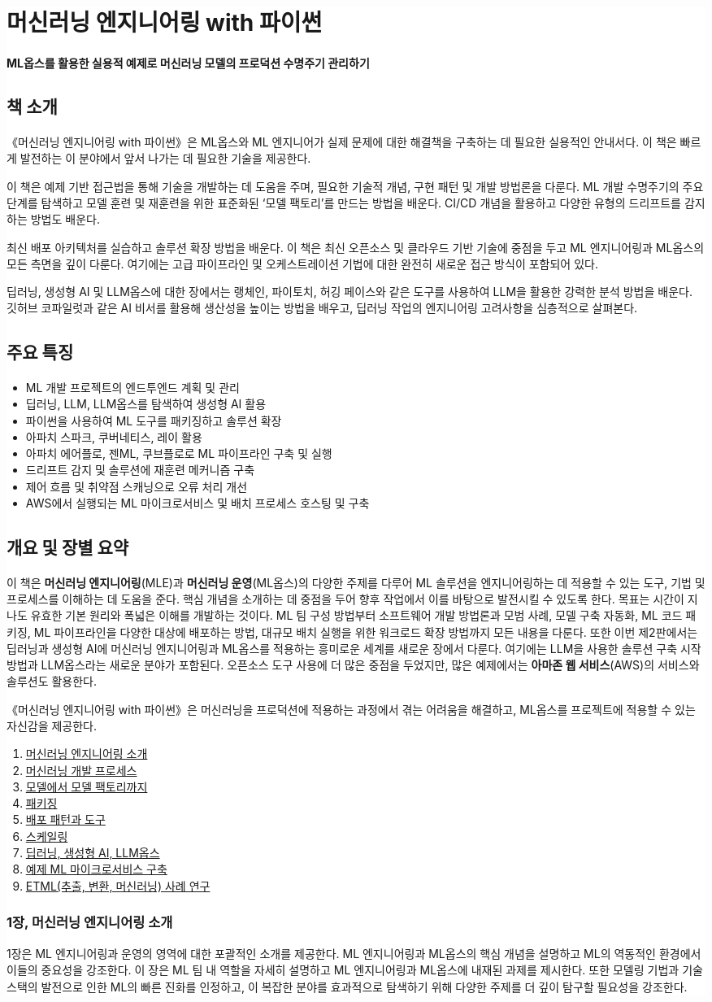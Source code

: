 # 머신러닝 엔지니어링 with 파이썬

**ML옵스를 활용한 실용적 예제로 머신러닝 모델의 프로덕션 수명주기 관리하기**

## 책 소개
《머신러닝 엔지니어링 with 파이썬》은 ML옵스와 ML 엔지니어가 실제 문제에 대한 해결책을 구축하는 데 필요한 실용적인 안내서다. 이 책은 빠르게 발전하는 이 분야에서 앞서 나가는 데 필요한 기술을 제공한다.

이 책은 예제 기반 접근법을 통해 기술을 개발하는 데 도움을 주며, 필요한 기술적 개념, 구현 패턴 및 개발 방법론을 다룬다. ML 개발 수명주기의 주요 단계를 탐색하고 모델 훈련 및 재훈련을 위한 표준화된 ‘모델 팩토리’를 만드는 방법을 배운다. CI/CD 개념을 활용하고 다양한 유형의 드리프트를 감지하는 방법도 배운다.

최신 배포 아키텍처를 실습하고 솔루션 확장 방법을 배운다. 이 책은 최신 오픈소스 및 클라우드 기반 기술에 중점을 두고 ML 엔지니어링과 ML옵스의 모든 측면을 깊이 다룬다. 여기에는 고급 파이프라인 및 오케스트레이션 기법에 대한 완전히 새로운 접근 방식이 포함되어 있다.

딥러닝, 생성형 AI 및 LLM옵스에 대한 장에서는 랭체인, 파이토치, 허깅 페이스와 같은 도구를 사용하여 LLM을 활용한 강력한 분석 방법을 배운다. 깃허브 코파일럿과 같은 AI 비서를 활용해 생산성을 높이는 방법을 배우고, 딥러닝 작업의 엔지니어링 고려사항을 심층적으로 살펴본다.

## 주요 특징
- ML 개발 프로젝트의 엔드투엔드 계획 및 관리
- 딥러닝, LLM, LLM옵스를 탐색하여 생성형 AI 활용
- 파이썬을 사용하여 ML 도구를 패키징하고 솔루션 확장
- 아파치 스파크, 쿠버네티스, 레이 활용
- 아파치 에어플로, 젠ML, 쿠브플로로 ML 파이프라인 구축 및 실행
- 드리프트 감지 및 솔루션에 재훈련 메커니즘 구축
- 제어 흐름 및 취약점 스캐닝으로 오류 처리 개선
- AWS에서 실행되는 ML 마이크로서비스 및 배치 프로세스 호스팅 및 구축

## 개요 및 장별 요약
이 책은 **머신러닝 엔지니어링**(MLE)과 **머신러닝 운영**(ML옵스)의 다양한 주제를 다루어 ML 솔루션을 엔지니어링하는 데 적용할 수 있는 도구, 기법 및 프로세스를 이해하는 데 도움을 준다. 핵심 개념을 소개하는 데 중점을 두어 향후 작업에서 이를 바탕으로 발전시킬 수 있도록 한다. 목표는 시간이 지나도 유효한 기본 원리와 폭넓은 이해를 개발하는 것이다. ML 팀 구성 방법부터 소프트웨어 개발 방법론과 모범 사례, 모델 구축 자동화, ML 코드 패키징, ML 파이프라인을 다양한 대상에 배포하는 방법, 대규모 배치 실행을 위한 워크로드 확장 방법까지 모든 내용을 다룬다. 또한 이번 제2판에서는 딥러닝과 생성형 AI에 머신러닝 엔지니어링과 ML옵스를 적용하는 흥미로운 세계를 새로운 장에서 다룬다. 여기에는 LLM을 사용한 솔루션 구축 시작 방법과 LLM옵스라는 새로운 분야가 포함된다. 오픈소스 도구 사용에 더 많은 중점을 두었지만, 많은 예제에서는 **아마존 웹 서비스**(AWS)의 서비스와 솔루션도 활용한다.

《머신러닝 엔지니어링 with 파이썬》은 머신러닝을 프로덕션에 적용하는 과정에서 겪는 어려움을 해결하고, ML옵스를 프로젝트에 적용할 수 있는 자신감을 제공한다.

1. [머신러닝 엔지니어링 소개](https://github.com/ychoi-kr/ml-engineering/tree/main/Chapter01)
2. [머신러닝 개발 프로세스](https://github.com/ychoi-kr/ml-engineering/tree/main/Chapter02)
3. [모델에서 모델 팩토리까지](https://github.com/ychoi-kr/ml-engineering/tree/main/Chapter03)
4. [패키징](https://github.com/ychoi-kr/ml-engineering/tree/main/Chapter04)
5. [배포 패턴과 도구](https://github.com/ychoi-kr/ml-engineering/tree/main/Chapter05)
6. [스케일링](https://github.com/ychoi-kr/ml-engineering/tree/main/Chapter06)
7. [딥러닝, 생성형 AI, LLM옵스](https://github.com/ychoi-kr/ml-engineering/tree/main/Chapter07)
8. [예제 ML 마이크로서비스 구축](https://github.com/ychoi-kr/ml-engineering/tree/main/Chapter08)
9. [ETML(추출, 변환, 머신러닝) 사례 연구](https://github.com/ychoi-kr/ml-engineering/tree/main/Chapter09)

### 1장, 머신러닝 엔지니어링 소개
1장은 ML 엔지니어링과 운영의 영역에 대한 포괄적인 소개를 제공한다. ML 엔지니어링과 ML옵스의 핵심 개념을 설명하고 ML의 역동적인 환경에서 이들의 중요성을 강조한다. 이 장은 ML 팀 내 역할을 자세히 설명하고 ML 엔지니어링과 ML옵스에 내재된 과제를 제시한다. 또한 모델링 기법과 기술 스택의 발전으로 인한 ML의 빠른 진화를 인정하고, 이 복잡한 분야를 효과적으로 탐색하기 위해 다양한 주제를 더 깊이 탐구할 필요성을 강조한다.
